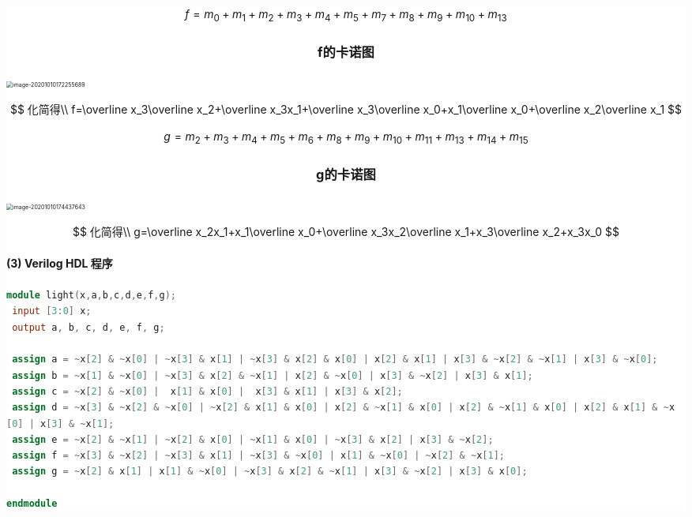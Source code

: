    $$
   f=m_0+m_1+m_2+m_3+m_4+m_5+m_7+m_8+m_9+m_{10}+m_{13}
   $$

   <h3><center>f的卡诺图</center></h3>

   <img src="C:\Users\jinann\AppData\Roaming\Typora\typora-user-images\image-20201010172255689.png" alt="image-20201010172255689" style="zoom:50%;" />

   
   $$
   化简得\\
   f=\overline x_3\overline x_2+\overline x_3x_1+\overline x_3\overline x_0+x_1\overline x_0+\overline x_2\overline x_1
   $$

   <div style="page-break-after: always;"></div>

   $$
   g=m_2+m_3+m_4+m_5+m_6+m_8+m_9+m_{10}+m_{11}+m_{13}+m_{14}+m_{15}
   $$

   <h3><center>g的卡诺图</center></h3>

   <img src="C:\Users\jinann\AppData\Roaming\Typora\typora-user-images\image-20201010174437643.png" alt="image-20201010174437643" style="zoom:50%;" />

   
   $$
   化简得\\
   g=\overline x_2x_1+x_1\overline x_0+\overline x_3x_2\overline x_1+x_3\overline x_2+x_3x_0
   $$

   <div style="page-break-after: always;"></div>

   #### (3) Verilog HDL 程序

   ```Verilog
   module light(x,a,b,c,d,e,f,g);
   	input [3:0] x;
   	output a, b, c, d, e, f, g;
   
   	assign a = ~x[2] & ~x[0] | ~x[3] & x[1] | ~x[3] & x[2] & x[0] | x[2] & x[1] | x[3] & ~x[2] & ~x[1] | x[3] & ~x[0];
   	assign b = ~x[1] & ~x[0] | ~x[3] & x[2] & ~x[1] | x[2] & ~x[0] | x[3] & ~x[2] | x[3] & x[1];
   	assign c = ~x[2] & ~x[0] |  x[1] & x[0] |  x[3] & x[1] | x[3] & x[2];
   	assign d = ~x[3] & ~x[2] & ~x[0] | ~x[2] & x[1] & x[0] | x[2] & ~x[1] & x[0] | x[2] & ~x[1] & x[0] | x[2] & x[1] & ~x[0] | x[3] & ~x[1];
   	assign e = ~x[2] & ~x[1] | ~x[2] & x[0] | ~x[1] & x[0] | ~x[3] & x[2] | x[3] & ~x[2];
   	assign f = ~x[3] & ~x[2] | ~x[3] & x[1] | ~x[3] & ~x[0] | x[1] & ~x[0] | ~x[2] & ~x[1];
   	assign g = ~x[2] & x[1] | x[1] & ~x[0] | ~x[3] & x[2] & ~x[1] | x[3] & ~x[2] | x[3] & x[0];
   
   endmodule
   ```

   